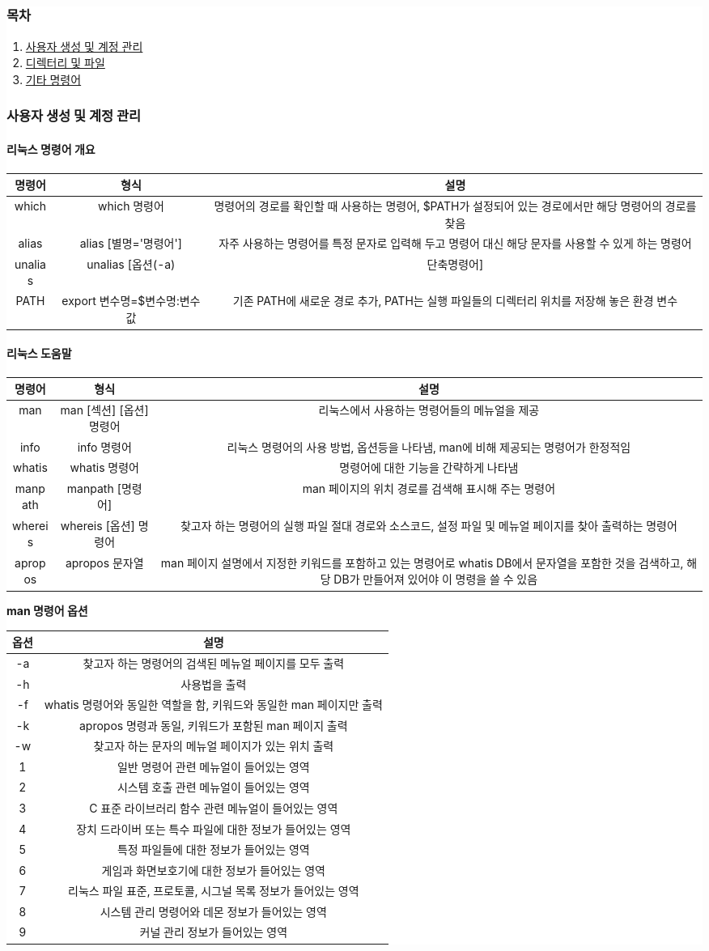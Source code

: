 ### 목차

1. [사용자 생성 및 계정 관리](#사용자-생성-및-계정-관리)
2. [디렉터리 및 파일](#디렉터리-및-파일)
3. [기타 명령어](#기타-명령어)

### 사용자 생성 및 계정 관리
#### 리눅스 명령어 개요

| 명령어 | 형식 | 설명 |
| :---: | :---: | :---: |
| which | which 명령어 | 명령어의 경로를 확인할 때 사용하는 명령어, $PATH가 설정되어 있는 경로에서만 해당 명령어의 경로를 찾음 |
| alias | alias [별명='명령어'] | 자주 사용하는 명령어를 특정 문자로 입력해 두고 명령어 대신 해당 문자를 사용할 수 있게 하는 명령어 |
| unalias | unalias [옵션(-a)|단축명령어] | alias 기능 해제 |
| PATH | export 변수명=$변수명:변수값 | 기존 PATH에 새로운 경로 추가, PATH는 실행 파일들의 디렉터리 위치를 저장해 놓은 환경 변수 |

#### 리눅스 도움말

| 명령어 | 형식 | 설명 |
| :---: | :---: | :---: |
| man | man [섹션] [옵션] 명령어 | 리눅스에서 사용하는 명령어들의 메뉴얼을 제공 |
| info | info 명령어 | 리눅스 명령어의 사용 방법, 옵션등을 나타냄, man에 비해 제공되는 명령어가 한정적임 |
| whatis | whatis 명령어 | 명령어에 대한 기능을 간략하게 나타냄 |
| manpath | manpath [명령어] | man 페이지의 위치 경로를 검색해 표시해 주는 명령어 |
| whereis | whereis [옵션] 명령어 | 찾고자 하는 명령어의 실행 파일 절대 경로와 소스코드, 설정 파일 및 메뉴얼 페이지를 찾아 출력하는 명령어 |
| apropos | apropos 문자열 | man 페이지 설명에서 지정한 키워드를 포함하고 있는 명령어로 whatis DB에서 문자열을 포함한 것을 검색하고, 해당 DB가 만들어져 있어야 이 명령을 쓸 수 있음 |

**man 명령어 옵션**

| 옵션 | 설명 |
| :---: | :---: |
| -a | 찾고자 하는 명령어의 검색된 메뉴얼 페이지를 모두 출력 |
| -h | 사용법을 출력 |
| -f | whatis 명령어와 동일한 역할을 함, 키워드와 동일한 man 페이지만 출력 |
| -k | apropos 명령과 동일, 키워드가 포함된 man 페이지 출력 |
| -w | 찾고자 하는 문자의 메뉴얼 페이지가 있는 위치 출력 |
| 1 | 일반 명령어 관련 메뉴얼이 들어있는 영역 |
| 2 | 시스템 호출 관련 메뉴얼이 들어있는 영역 |
| 3 | C 표준 라이브러리 함수 관련 메뉴얼이 들어있는 영역 |
| 4 | 장치 드라이버 또는 특수 파일에 대한 정보가 들어있는 영역 |
| 5 | 특정 파일들에 대한 정보가 들어있는 영역 |
| 6 | 게임과 화면보호기에 대한 정보가 들어있는 영역 |
| 7 | 리눅스 파일 표준, 프로토콜, 시그널 목록 정보가 들어있는 영역 |
| 8 | 시스템 관리 명령어와 데몬 정보가 들어있는 영역 |
| 9 | 커널 관리 정보가 들어있는 영역 |
